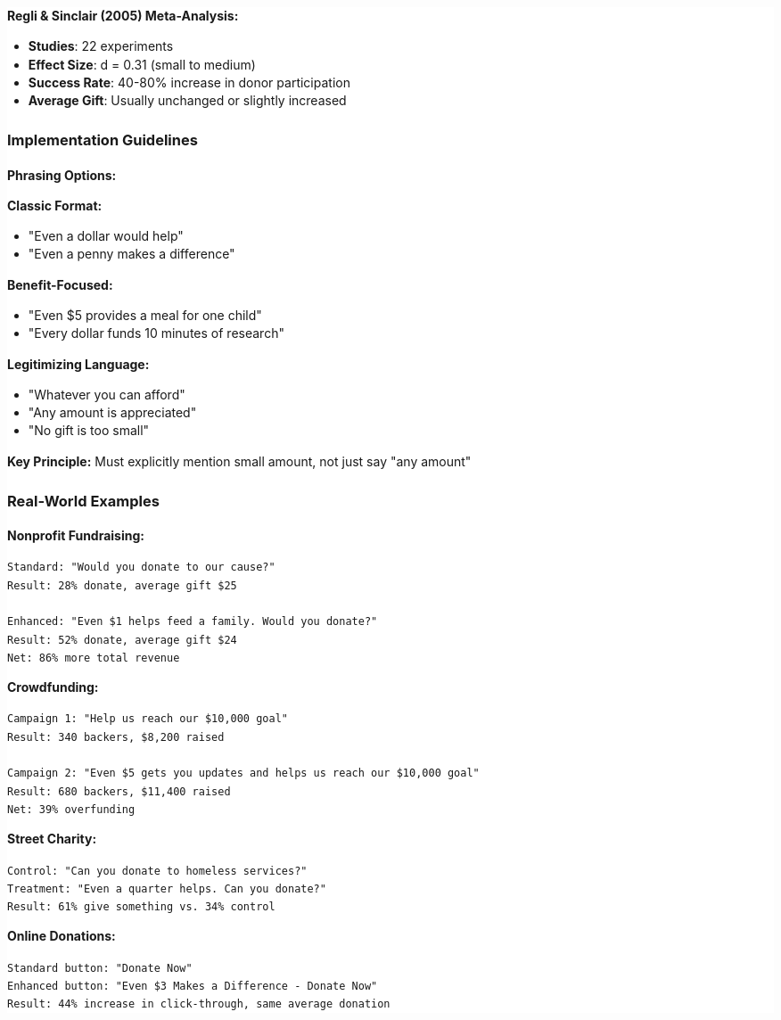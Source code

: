 **Regli & Sinclair (2005) Meta-Analysis:**
- **Studies**: 22 experiments
- **Effect Size**: d = 0.31 (small to medium)
- **Success Rate**: 40-80% increase in donor participation
- **Average Gift**: Usually unchanged or slightly increased

### Implementation Guidelines

**Phrasing Options:**

**Classic Format:**
- "Even a dollar would help"
- "Even a penny makes a difference"

**Benefit-Focused:**
- "Even $5 provides a meal for one child"
- "Every dollar funds 10 minutes of research"

**Legitimizing Language:**
- "Whatever you can afford"
- "Any amount is appreciated"
- "No gift is too small"

**Key Principle:** Must explicitly mention small amount, not just say "any amount"

### Real-World Examples

**Nonprofit Fundraising:**
```
Standard: "Would you donate to our cause?"
Result: 28% donate, average gift $25

Enhanced: "Even $1 helps feed a family. Would you donate?"
Result: 52% donate, average gift $24
Net: 86% more total revenue
```

**Crowdfunding:**
```
Campaign 1: "Help us reach our $10,000 goal"
Result: 340 backers, $8,200 raised

Campaign 2: "Even $5 gets you updates and helps us reach our $10,000 goal"
Result: 680 backers, $11,400 raised
Net: 39% overfunding
```

**Street Charity:**
```
Control: "Can you donate to homeless services?"
Treatment: "Even a quarter helps. Can you donate?"
Result: 61% give something vs. 34% control
```

**Online Donations:**
```
Standard button: "Donate Now"
Enhanced button: "Even $3 Makes a Difference - Donate Now"
Result: 44% increase in click-through, same average donation
```
